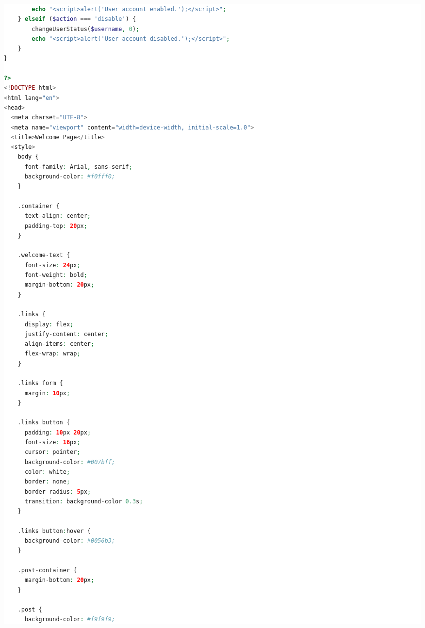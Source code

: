 ```PHP
        echo "<script>alert('User account enabled.');</script>";
    } elseif ($action === 'disable') {
        changeUserStatus($username, 0);
        echo "<script>alert('User account disabled.');</script>";
    }
}

?>
<!DOCTYPE html>
<html lang="en">
<head>
  <meta charset="UTF-8">
  <meta name="viewport" content="width=device-width, initial-scale=1.0">
  <title>Welcome Page</title>
  <style>
    body {
      font-family: Arial, sans-serif;
      background-color: #f0fff0;
    }

    .container {
      text-align: center;
      padding-top: 20px;
    }

    .welcome-text {
      font-size: 24px;
      font-weight: bold;
      margin-bottom: 20px;
    }

    .links {
      display: flex;
      justify-content: center;
      align-items: center;
      flex-wrap: wrap;
    }

    .links form {
      margin: 10px;
    }

    .links button {
      padding: 10px 20px;
      font-size: 16px;
      cursor: pointer;
      background-color: #007bff;
      color: white;
      border: none;
      border-radius: 5px;
      transition: background-color 0.3s;
    }

    .links button:hover {
      background-color: #0056b3;
    }

    .post-container {
      margin-bottom: 20px;
    }

    .post {
      background-color: #f9f9f9;
```